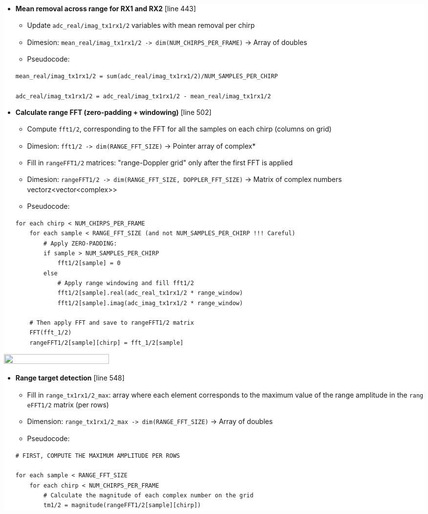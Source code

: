 * **Mean removal across range for RX1 and RX2** [line 443]
    - Update `adc_real/imag_tx1rx1/2` variables with mean removal per chirp
    - Dimesion: `mean_real/imag_tx1rx1/2 -> dim(NUM_CHIRPS_PER_FRAME)` -> Array of doubles

    - Pseudocode:
    ```
    mean_real/imag_tx1rx1/2 = sum(adc_real/imag_tx1rx1/2)/NUM_SAMPLES_PER_CHIRP

    adc_real/imag_tx1rx1/2 = adc_real/imag_tx1rx1/2 - mean_real/imag_tx1rx1/2
    ```

* **Calculate range FFT (zero-padding + windowing)** [line 502]
    - Compute `fft1/2`, corresponding to the FFT for all the samples on each chirp (columns on grid)
    - Dimesion: `fft1/2 -> dim(RANGE_FFT_SIZE)` -> Pointer array of complex<double>*
    - Fill in `rangeFFT1/2` matrices: "range-Doppler grid" only after the first FFT is applied
    - Dimesion: `rangeFFT1/2 -> dim(RANGE_FFT_SIZE, DOPPLER_FFT_SIZE)` -> Matrix of complex numbers vectorz<vector<complex<double>>>

    - Pseudocode:
    ```
    for each chirp < NUM_CHIRPS_PER_FRAME
        for each sample < RANGE_FFT_SIZE (and not NUM_SAMPLES_PER_CHIRP !!! Careful)
            # Apply ZERO-PADDING:
            if sample > NUM_SAMPLES_PER_CHIRP
                fft1/2[sample] = 0
            else
                # Apply range windowing and fill fft1/2
                fft1/2[sample].real(adc_real_tx1rx1/2 * range_window)
                fft1/2[sample].imag(adc_imag_tx1rx1/2 * range_window)

        # Then apply FFT and save to rangeFFT1/2 matrix
        FFT(fft_1/2)
        rangeFFT1/2[sample][chirp] = fft_1/2[sample]
    ```


<img src="https://github.com/marina-go-al/Pi_Git/blob/dev/ros_radar_info/img_readme/range_fft.jpeg" width=50% height=50%>

* **Range target detection** [line 548]
    - Fill in `range_tx1rx1/2_max`: array where each element corresponds to the maximum value of the range amplitude in the `rangeFFT1/2` matrix (per rows)
    - Dimension: `range_tx1rx1/2_max -> dim(RANGE_FFT_SIZE)` -> Array of doubles

    - Pseudocode:
    ```
    # FIRST, COMPUTE THE MAXIMUM AMPLITUDE PER ROWS

    for each sample < RANGE_FFT_SIZE
        for each chirp < NUM_CHIRPS_PER_FRAME
            # Calculate the magnitude of each complex number on the grid
            tm1/2 = magnitude(rangeFFT1/2[sample][chirp])
